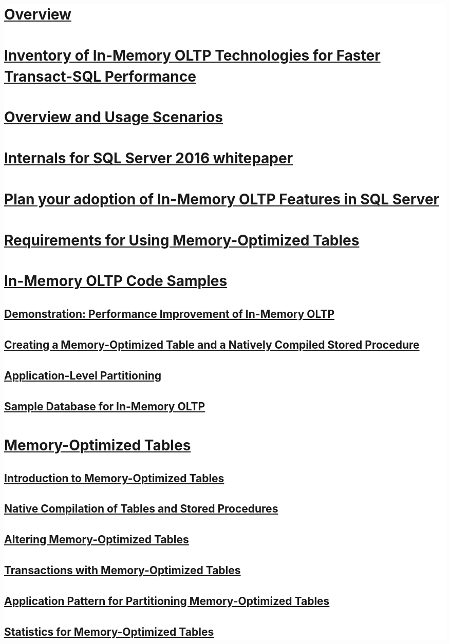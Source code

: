 # [Overview](in-memory-oltp-in-memory-optimization.md)  
# [Inventory of In-Memory OLTP Technologies for Faster Transact-SQL Performance](survey-of-initial-areas-in-in-memory-oltp.md)  
# [Overview and Usage Scenarios](overview-and-usage-scenarios.md)
# [Internals for SQL Server 2016 whitepaper](sql-server-in-memory-oltp-internals-for-sql-server-2016.md) 
# [Plan your adoption of In-Memory OLTP Features in SQL Server](plan-your-adoption-of-in-memory-oltp-features-in-sql-server.md)  
# [Requirements for Using Memory-Optimized Tables](requirements-for-using-memory-optimized-tables.md)  
# [In-Memory OLTP Code Samples](in-memory-oltp-code-samples.md)  
## [Demonstration: Performance Improvement of In-Memory OLTP](demonstration-performance-improvement-of-in-memory-oltp.md)  
## [Creating a Memory-Optimized Table and a Natively Compiled Stored Procedure](creating-a-memory-optimized-table-and-a-natively-compiled-stored-procedure.md)  
## [Application-Level Partitioning](application-level-partitioning.md)  
## [Sample Database for In-Memory OLTP](sample-database-for-in-memory-oltp.md)  
# [Memory-Optimized Tables](memory-optimized-tables.md)  
## [Introduction to Memory-Optimized Tables](introduction-to-memory-optimized-tables.md)  
## [Native Compilation of Tables and Stored Procedures](native-compilation-of-tables-and-stored-procedures.md)  
## [Altering Memory-Optimized Tables](altering-memory-optimized-tables.md)  
## [Transactions with Memory-Optimized Tables](transactions-with-memory-optimized-tables.md)  
## [Application Pattern for Partitioning Memory-Optimized Tables](application-pattern-for-partitioning-memory-optimized-tables.md)  
## [Statistics for Memory-Optimized Tables](statistics-for-memory-optimized-tables.md)  
